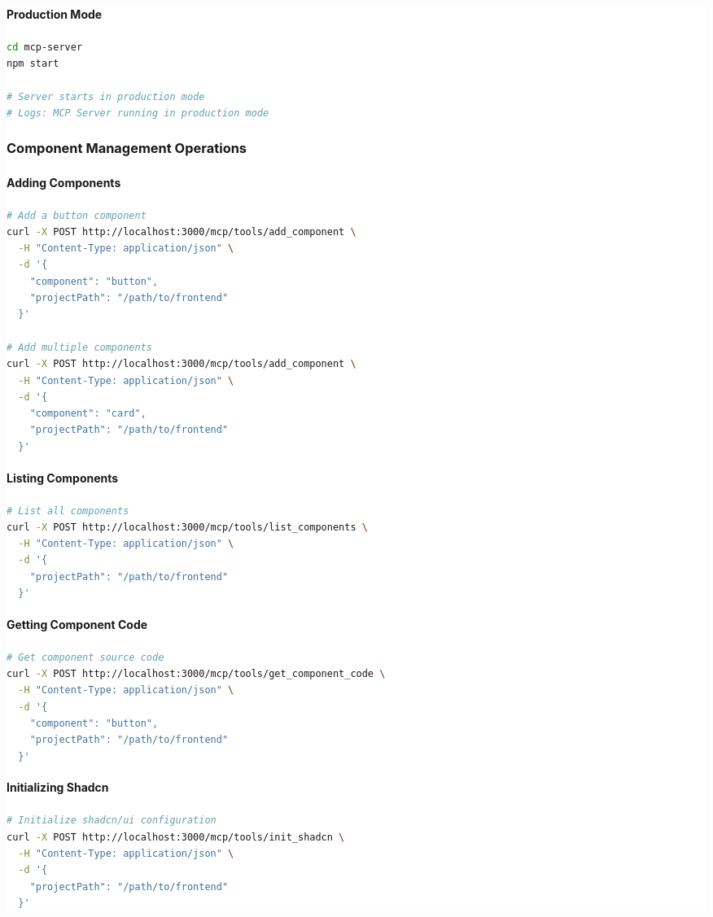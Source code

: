 #### Production Mode
```bash
cd mcp-server
npm start

# Server starts in production mode
# Logs: MCP Server running in production mode
```

### Component Management Operations

#### Adding Components
```bash
# Add a button component
curl -X POST http://localhost:3000/mcp/tools/add_component \
  -H "Content-Type: application/json" \
  -d '{
    "component": "button",
    "projectPath": "/path/to/frontend"
  }'

# Add multiple components
curl -X POST http://localhost:3000/mcp/tools/add_component \
  -H "Content-Type: application/json" \
  -d '{
    "component": "card",
    "projectPath": "/path/to/frontend"
  }'
```

#### Listing Components
```bash
# List all components
curl -X POST http://localhost:3000/mcp/tools/list_components \
  -H "Content-Type: application/json" \
  -d '{
    "projectPath": "/path/to/frontend"
  }'
```

#### Getting Component Code
```bash
# Get component source code
curl -X POST http://localhost:3000/mcp/tools/get_component_code \
  -H "Content-Type: application/json" \
  -d '{
    "component": "button",
    "projectPath": "/path/to/frontend"
  }'
```

#### Initializing Shadcn
```bash
# Initialize shadcn/ui configuration
curl -X POST http://localhost:3000/mcp/tools/init_shadcn \
  -H "Content-Type: application/json" \
  -d '{
    "projectPath": "/path/to/frontend"
  }'
```
